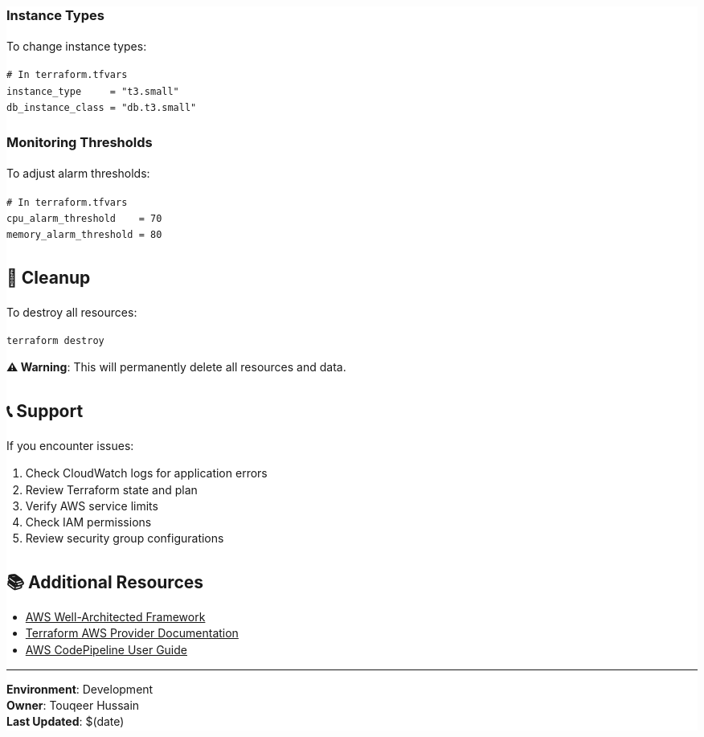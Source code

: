 ### Instance Types

To change instance types:

```hcl
# In terraform.tfvars
instance_type     = "t3.small"
db_instance_class = "db.t3.small"
```

### Monitoring Thresholds

To adjust alarm thresholds:

```hcl
# In terraform.tfvars
cpu_alarm_threshold    = 70
memory_alarm_threshold = 80
```

## 🧹 Cleanup

To destroy all resources:

```bash
terraform destroy
```

**⚠️ Warning**: This will permanently delete all resources and data.

## 📞 Support

If you encounter issues:

1. Check CloudWatch logs for application errors
2. Review Terraform state and plan
3. Verify AWS service limits
4. Check IAM permissions
5. Review security group configurations

## 📚 Additional Resources

- [AWS Well-Architected Framework](https://aws.amazon.com/architecture/well-architected/)
- [Terraform AWS Provider Documentation](https://registry.terraform.io/providers/hashicorp/aws/latest/docs)
- [AWS CodePipeline User Guide](https://docs.aws.amazon.com/codepipeline/latest/userguide/)

---

**Environment**: Development  
**Owner**: Touqeer Hussain  
**Last Updated**: $(date)